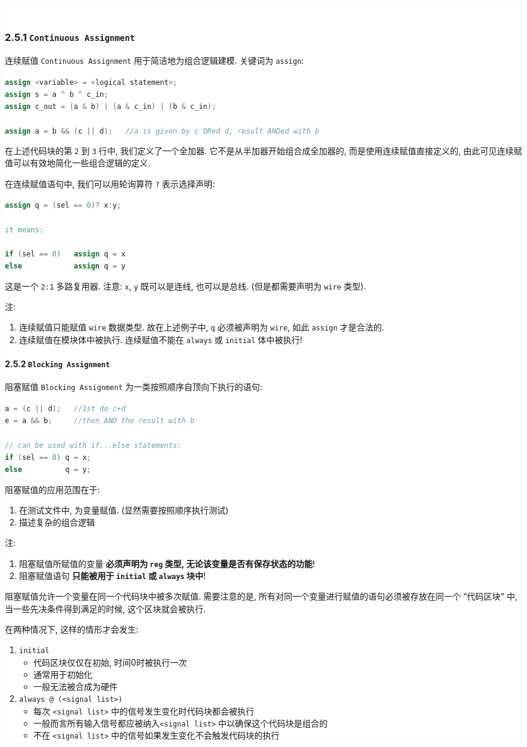 <br>

### 2.5.1 `Continuous Assignment`
连续赋值 `Continuous Assignment` 用于简洁地为组合逻辑建模. 关键词为 `assign`:
~~~verilog
assign <variable> = <logical statement>;
assign s = a ^ b ^ c_in;
assign c_out = (a & b) | (a & c_in) | (b & c_in);

assign a = b && (c || d);   //a is given by c ORed d, result ANDed with b
~~~

在上述代码块的第 `2` 到 `3` 行中, 我们定义了一个全加器. 它不是从半加器开始组合成全加器的, 而是使用连续赋值直接定义的, 由此可见连续赋值可以有效地简化一些组合逻辑的定义. 

在连续赋值语句中, 我们可以用轮询算符 `?` 表示选择声明:
~~~verilog
assign q = (sel == 0)? x:y;

it means: 

if (sel == 0)   assign q = x
else            assign q = y
~~~

这是一个 `2:1` 多路复用器. 注意: `x`, `y` 既可以是连线, 也可以是总线. (但是都需要声明为 `wire` 类型).

注: 
1. 连续赋值只能赋值 `wire` 数据类型. 故在上述例子中, `q` 必须被声明为 `wire`, 如此 `assign` 才是合法的. 
2. 连续赋值在模块体中被执行. 连续赋值不能在 `always` 或 `initial` 体中被执行!

#### 2.5.2 `Blocking Assignment`
阻塞赋值 `Blocking Assignment` 为一类按照顺序自顶向下执行的语句:

~~~verilog
a = (c || d);   //1st do c+d
e = a && b;     //then AND the result with b

// can be used with if...else statements:
if (sel == 0) q = x;    
else          q = y;
~~~

阻塞赋值的应用范围在于:
1. 在测试文件中, 为变量赋值. (显然需要按照顺序执行测试)
2. 描述复杂的组合逻辑
   
注:
1. 阻塞赋值所赋值的变量 **必须声明为 `reg` 类型, 无论该变量是否有保存状态的功能**!
2. 阻塞赋值语句 **只能被用于 `initial` 或 `always` 块中**!

阻塞赋值允许一个变量在同一个代码块中被多次赋值. 需要注意的是, 所有对同一个变量进行赋值的语句必须被存放在同一个 “代码区块” 中, 当一些先决条件得到满足的时候, 这个区块就会被执行. 

在两种情况下, 这样的情形才会发生:<br>
1. `initial`
   * 代码区块仅仅在初始, 时间0时被执行一次
   * 通常用于初始化
   * 一般无法被合成为硬件
2. `always @ (<signal list>)`
   * 每次 `<signal list>` 中的信号发生变化时代码块都会被执行
   * 一般而言所有输入信号都应被纳入`<signal list>` 中以确保这个代码块是组合的
   * 不在 `<signal list>` 中的信号如果发生变化不会触发代码块的执行
